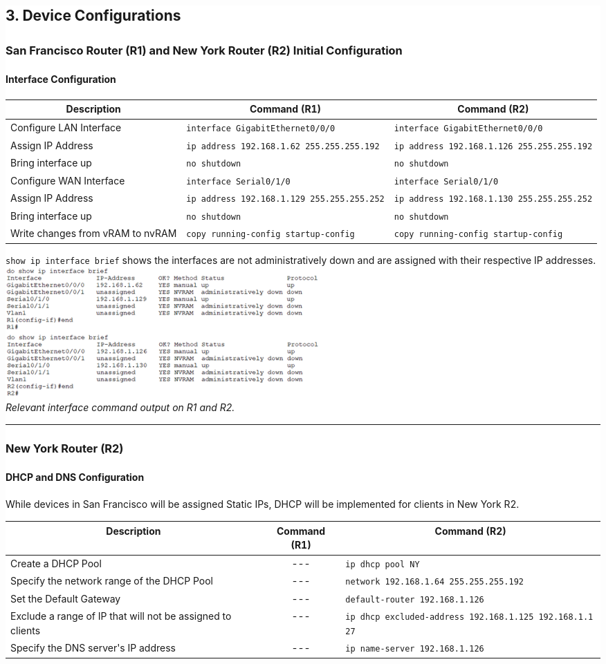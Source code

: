 
## **3. Device Configurations**
### **San Francisco Router (R1) and New York Router (R2) Initial Configuration**
#### **Interface Configuration**
| Description               | Command (R1)                                 | Command (R2)                               |
|---------------------------|----------------------------------------------|--------------------------------------------|
| Configure LAN Interface   | `interface GigabitEthernet0/0/0`             | `interface GigabitEthernet0/0/0`           |
| Assign IP Address         | `ip address 192.168.1.62 255.255.255.192`    | `ip address 192.168.1.126 255.255.255.192` |
| Bring interface up        | `no shutdown`                                | `no shutdown`                              |
| Configure WAN Interface   | `interface Serial0/1/0`                      | `interface Serial0/1/0`                    |
| Assign IP Address         | `ip address 192.168.1.129 255.255.255.252`   | `ip address 192.168.1.130 255.255.255.252` |
| Bring interface up        | `no shutdown`                                | `no shutdown`                              |
| Write changes from vRAM to nvRAM | `copy running-config startup-config`  | `copy running-config startup-config`       |

`show ip interface brief` shows the interfaces are not administratively down and are assigned with their respective IP addresses.
![R1 Interface Configuration](screenshot/r1-initial-config.png)
![R2 Interface Configuration](screenshot/r2-initial-config.png)  
*Relevant interface command output on R1 and R2.*

---

### **New York Router (R2)**
#### **DHCP and DNS Configuration**

While devices in San Francisco will be assigned Static IPs, DHCP will be implemented for clients in New York R2.

| Description                                                |     Command (R1)   | Command (R2)                                           |
|------------------------------------------------------------|:------------------:|--------------------------------------------------------|
| Create a DHCP Pool                                         |        ---         | `ip dhcp pool NY`                                      |
| Specify the network range of the DHCP Pool                 |        ---         | `network 192.168.1.64 255.255.255.192`                 |
| Set the Default Gateway                                    |        ---         | `default-router 192.168.1.126`                         |
| Exclude a range of IP that will not be assigned to clients |        ---         | `ip dhcp excluded-address 192.168.1.125 192.168.1.127` |
| Specify the DNS server's IP address                        |        ---         | `ip name-server 192.168.1.126`                         |
